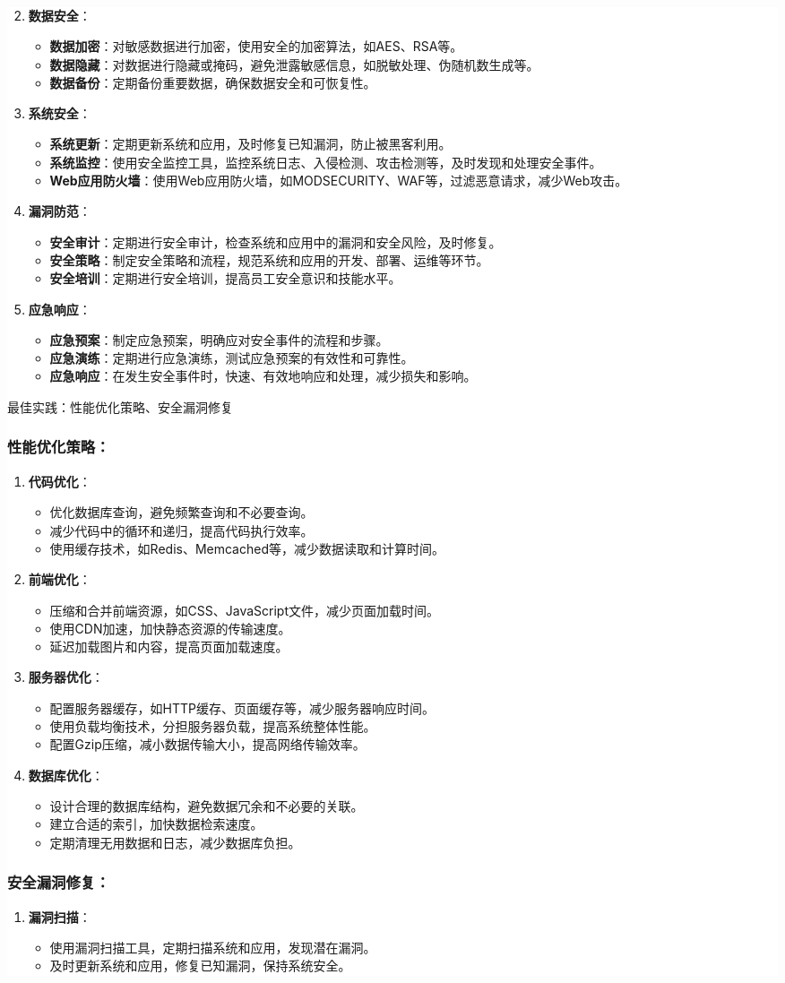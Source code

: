 2. **数据安全**：

    - **数据加密**：对敏感数据进行加密，使用安全的加密算法，如AES、RSA等。
    - **数据隐藏**：对数据进行隐藏或掩码，避免泄露敏感信息，如脱敏处理、伪随机数生成等。
    - **数据备份**：定期备份重要数据，确保数据安全和可恢复性。

3. **系统安全**：

    - **系统更新**：定期更新系统和应用，及时修复已知漏洞，防止被黑客利用。
    - **系统监控**：使用安全监控工具，监控系统日志、入侵检测、攻击检测等，及时发现和处理安全事件。
    - **Web应用防火墙**：使用Web应用防火墙，如MODSECURITY、WAF等，过滤恶意请求，减少Web攻击。

4. **漏洞防范**：

    - **安全审计**：定期进行安全审计，检查系统和应用中的漏洞和安全风险，及时修复。
    - **安全策略**：制定安全策略和流程，规范系统和应用的开发、部署、运维等环节。
    - **安全培训**：定期进行安全培训，提高员工安全意识和技能水平。

5. **应急响应**：

    - **应急预案**：制定应急预案，明确应对安全事件的流程和步骤。
    - **应急演练**：定期进行应急演练，测试应急预案的有效性和可靠性。
    - **应急响应**：在发生安全事件时，快速、有效地响应和处理，减少损失和影响。

最佳实践：性能优化策略、安全漏洞修复

### 性能优化策略：

1. **代码优化**：

    - 优化数据库查询，避免频繁查询和不必要查询。
    - 减少代码中的循环和递归，提高代码执行效率。
    - 使用缓存技术，如Redis、Memcached等，减少数据读取和计算时间。

2. **前端优化**：

    - 压缩和合并前端资源，如CSS、JavaScript文件，减少页面加载时间。
    - 使用CDN加速，加快静态资源的传输速度。
    - 延迟加载图片和内容，提高页面加载速度。

3. **服务器优化**：

    - 配置服务器缓存，如HTTP缓存、页面缓存等，减少服务器响应时间。
    - 使用负载均衡技术，分担服务器负载，提高系统整体性能。
    - 配置Gzip压缩，减小数据传输大小，提高网络传输效率。

4. **数据库优化**：

    - 设计合理的数据库结构，避免数据冗余和不必要的关联。
    - 建立合适的索引，加快数据检索速度。
    - 定期清理无用数据和日志，减少数据库负担。

### 安全漏洞修复：

1. **漏洞扫描**：

    - 使用漏洞扫描工具，定期扫描系统和应用，发现潜在漏洞。
    - 及时更新系统和应用，修复已知漏洞，保持系统安全。
